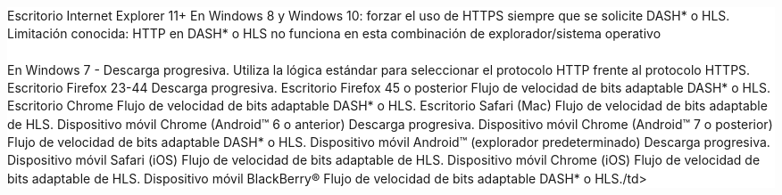    <td>Escritorio</td>
   <td>Internet Explorer 11+</td>
   <td>En Windows 8 y Windows 10: forzar el uso de HTTPS siempre que se solicite DASH* o HLS. Limitación conocida: HTTP en DASH* o HLS no funciona en esta combinación de explorador/sistema operativo <br /> <br /> En Windows 7 - Descarga progresiva. Utiliza la lógica estándar para seleccionar el protocolo HTTP frente al protocolo HTTPS.</td>
  </tr>
  <tr>
   <td>Escritorio</td>
   <td>Firefox 23-44</td>
   <td>Descarga progresiva.</td>
  </tr>
  <tr>
   <td>Escritorio</td>
   <td>Firefox 45 o posterior</td>
   <td>Flujo de velocidad de bits adaptable DASH* o HLS.</td>
  </tr>
  <tr>
   <td>Escritorio</td>
   <td>Chrome</td>
   <td>Flujo de velocidad de bits adaptable DASH* o HLS.</td>
  </tr>
  <tr>
   <td>Escritorio</td>
   <td>Safari (Mac)</td>
   <td>Flujo de velocidad de bits adaptable de HLS.</td>
  </tr>
  <tr>
   <td>Dispositivo móvil</td>
   <td>Chrome (Android™ 6 o anterior)</td>
   <td>Descarga progresiva.</td>
  </tr>
  <tr>
   <td>Dispositivo móvil</td>
   <td>Chrome (Android™ 7 o posterior)</td>
   <td>Flujo de velocidad de bits adaptable DASH* o HLS.</td>
  </tr>
  <tr>
   <td>Dispositivo móvil</td>
   <td>Android™ (explorador predeterminado)</td>
   <td>Descarga progresiva.</td>
  </tr>
  <tr>
   <td>Dispositivo móvil</td>
   <td>Safari (iOS)</td>
   <td>Flujo de velocidad de bits adaptable de HLS.</td>
  </tr>
  <tr>
   <td>Dispositivo móvil</td>
   <td>Chrome (iOS)</td>
   <td>Flujo de velocidad de bits adaptable de HLS.</td>
  </tr>
  <tr>
   <td>Dispositivo móvil</td>
   <td>BlackBerry®</td>
   <td>Flujo de velocidad de bits adaptable DASH* o HLS./td&gt;
  </tr>
 </tbody>
</table>
